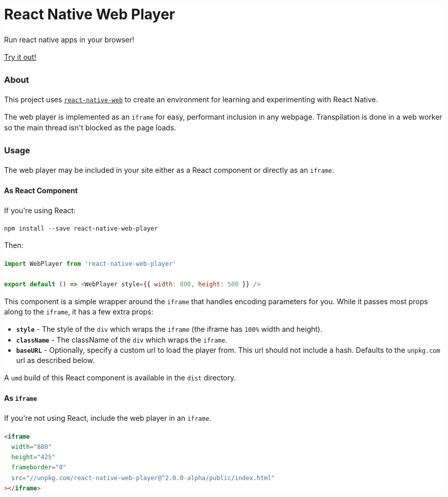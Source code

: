# React Native Web Player

Run react native apps in your browser!

[Try it out!](https://unpkg.com/react-native-web-player@^2.0.0-alpha/public/index.html#title=React%20Native%20Web%20Player)

### About

This project uses [`react-native-web`](https://github.com/necolas/react-native-web) to create an environment for learning and experimenting with React Native.

The web player is implemented as an `iframe` for easy, performant inclusion in any webpage. Transpilation is done in a web worker so the main thread isn't blocked as the page loads.

### Usage

The web player may be included in your site either as a React component or directly as an `iframe`.

#### As React Component

If you're using React:

```
npm install --save react-native-web-player
```

Then:

```js
import WebPlayer from 'react-native-web-player'

export default () => <WebPlayer style={{ width: 800, height: 500 }} />
```

This component is a simple wrapper around the `iframe` that handles encoding parameters for you. While it passes most props along to the `iframe`, it has a few extra props:

- **`style`** - The style of the `div` which wraps the `iframe` (the iframe has `100%` width and height).
- **`className`** - The className of the `div` which wraps the `iframe`.
- **`baseURL`** - Optionally, specify a custom url to load the player from. This url should not include a hash. Defaults to the `unpkg.com` url as described below.

A `umd` build of this React component is available in the `dist` directory.

#### As `iframe`

If you're not using React, include the web player in an `iframe`.

```html
<iframe
  width="880"
  height="425"
  frameborder="0"
  src="//unpkg.com/react-native-web-player@^2.0.0-alpha/public/index.html"
></iframe>
```
